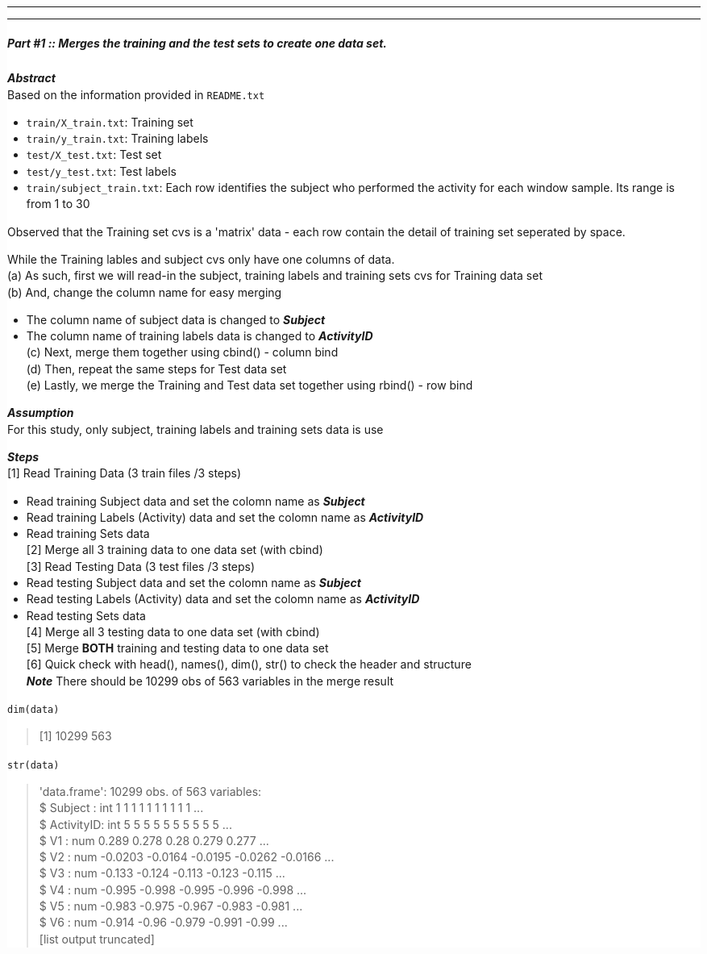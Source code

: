 ------------------------------------------------------------------------------------------------
  
   
   
------------------------------------------------------------------------------------------------   

##### Part #1 :: Merges the training and the test sets to create one data set.

**_Abstract_**  
Based on the information provided in `README.txt`  
* `train/X_train.txt`: Training set  
* `train/y_train.txt`: Training labels  
* `test/X_test.txt`: Test set  
* `test/y_test.txt`: Test labels  
* `train/subject_train.txt`: Each row identifies the subject who performed the activity for each window sample. 
Its range is from 1 to 30  
  
Observed that the Training set cvs is a 'matrix' data - each row contain the detail of training set seperated by space.
  
While the Training lables and subject cvs only have one columns of data.  
(a) As such, first we will read-in the subject, training labels and training sets cvs for Training data set  
(b) And, change the column name for easy merging   
* The column name of subject data is changed to **_Subject_**  
* The column name of training labels data is changed to **_ActivityID_**  
(c) Next, merge them together using cbind() - column bind  
(d) Then, repeat the same steps for Test data set  
(e) Lastly, we merge the Training and Test data set together using rbind() - row bind  
  
  
**_Assumption_**  
For this study, only subject, training labels and training sets data is use  
  
  
**_Steps_**  
[1] Read Training Data (3 train files /3 steps)  
 * Read training Subject data and set the colomn name as **_Subject_**  
 * Read training Labels (Activity) data and set the colomn name as **_ActivityID_**    
 * Read training Sets data  
[2] Merge all 3 training data to one data set (with cbind)  
[3] Read Testing Data (3 test files /3 steps) 
 * Read testing Subject data and set the colomn name as **_Subject_**  
 * Read testing Labels (Activity) data and set the colomn name as **_ActivityID_**    
 * Read testing Sets data  
[4] Merge all 3 testing data to one data set (with cbind)  
[5] Merge **BOTH** training and testing data to one data set   
[6] Quick check with head(), names(), dim(), str() to check the header and structure  
 **_Note_** There should be 10299 obs of 563 variables in the merge result  

`dim(data)`    
> [1] 10299   563  

`str(data)`  
> 'data.frame':    10299 obs. of  563 variables:  
>     $ Subject : int  1 1 1 1 1 1 1 1 1 1 ...  
> $ ActivityID: int  5 5 5 5 5 5 5 5 5 5 ...  
> $ V1      : num  0.289 0.278 0.28 0.279 0.277 ...  
> $ V2      : num  -0.0203 -0.0164 -0.0195 -0.0262 -0.0166 ...  
> $ V3      : num  -0.133 -0.124 -0.113 -0.123 -0.115 ...  
> $ V4      : num  -0.995 -0.998 -0.995 -0.996 -0.998 ...  
> $ V5      : num  -0.983 -0.975 -0.967 -0.983 -0.981 ...  
> $ V6      : num  -0.914 -0.96 -0.979 -0.991 -0.99 ...  
> [list output truncated]   
